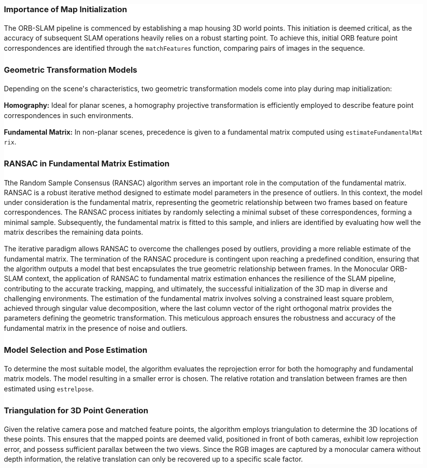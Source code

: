 ### Importance of Map Initialization

The ORB-SLAM pipeline is commenced by establishing a map housing 3D world points. This initiation is deemed critical, as the accuracy of subsequent SLAM operations heavily relies on a robust starting point. To achieve this, initial ORB feature point correspondences are identified through the `matchFeatures` function, comparing pairs of images in the sequence.

### Geometric Transformation Models

Depending on the scene's characteristics, two geometric transformation models come into play during map initialization:

**Homography:** Ideal for planar scenes, a homography projective transformation is efficiently employed to describe feature point correspondences in such environments.

**Fundamental Matrix:** In non-planar scenes, precedence is given to a fundamental matrix computed using `estimateFundamentalMatrix`.

### RANSAC in Fundamental Matrix Estimation

Tthe Random Sample Consensus (RANSAC) algorithm serves an important role in the computation of the fundamental matrix. RANSAC is a robust iterative method designed to estimate model parameters in the presence of outliers. In this context, the model under consideration is the fundamental matrix, representing the geometric relationship between two frames based on feature correspondences. The RANSAC process initiates by randomly selecting a minimal subset of these correspondences, forming a minimal sample. Subsequently, the fundamental matrix is fitted to this sample, and inliers are identified by evaluating how well the matrix describes the remaining data points.

The iterative paradigm allows RANSAC to overcome the challenges posed by outliers, providing a more reliable estimate of the fundamental matrix. The termination of the RANSAC procedure is contingent upon reaching a predefined condition, ensuring that the algorithm outputs a model that best encapsulates the true geometric relationship between frames. In the Monocular ORB-SLAM context, the application of RANSAC to fundamental matrix estimation enhances the resilience of the SLAM pipeline, contributing to the accurate tracking, mapping, and ultimately, the successful initialization of the 3D map in diverse and challenging environments. The estimation of the fundamental matrix involves solving a constrained least square problem, achieved through singular value decomposition, where the last column vector of the right orthogonal matrix provides the parameters defining the geometric transformation. This meticulous approach ensures the robustness and accuracy of the fundamental matrix in the presence of noise and outliers.

### Model Selection and Pose Estimation

To determine the most suitable model, the algorithm evaluates the reprojection error for both the homography and fundamental matrix models. The model resulting in a smaller error is chosen. The relative rotation and translation between frames are then estimated using `estrelpose`.

### Triangulation for 3D Point Generation

Given the relative camera pose and matched feature points, the algorithm employs triangulation to determine the 3D locations of these points. This ensures that the mapped points are deemed valid, positioned in front of both cameras, exhibit low reprojection error, and possess sufficient parallax between the two views. Since the RGB images are captured by a monocular camera without depth information, the relative translation can only be recovered up to a specific scale factor.
